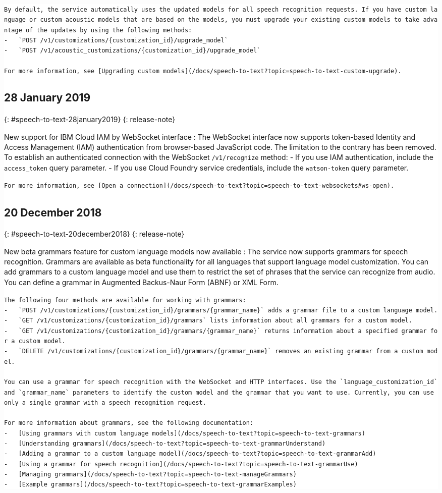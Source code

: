     By default, the service automatically uses the updated models for all speech recognition requests. If you have custom language or custom acoustic models that are based on the models, you must upgrade your existing custom models to take advantage of the updates by using the following methods:
    -   `POST /v1/customizations/{customization_id}/upgrade_model`
    -   `POST /v1/acoustic_customizations/{customization_id}/upgrade_model`

    For more information, see [Upgrading custom models](/docs/speech-to-text?topic=speech-to-text-custom-upgrade).

## 28 January 2019
{: #speech-to-text-28january2019}
{: release-note}

New support for IBM Cloud IAM by WebSocket interface
:   The WebSocket interface now supports token-based Identity and Access Management (IAM) authentication from browser-based JavaScript code. The limitation to the contrary has been removed. To establish an authenticated connection with the WebSocket `/v1/recognize` method:
    -   If you use IAM authentication, include the `access_token` query parameter.
    -   If you use Cloud Foundry service credentials, include the `watson-token` query parameter.

    For more information, see [Open a connection](/docs/speech-to-text?topic=speech-to-text-websockets#ws-open).

## 20 December 2018
{: #speech-to-text-20december2018}
{: release-note}

New beta grammars feature for custom language models now available
:   The service now supports grammars for speech recognition. Grammars are available as beta functionality for all languages that support language model customization. You can add grammars to a custom language model and use them to restrict the set of phrases that the service can recognize from audio. You can define a grammar in Augmented Backus-Naur Form (ABNF) or XML Form.

    The following four methods are available for working with grammars:
    -   `POST /v1/customizations/{customization_id}/grammars/{grammar_name}` adds a grammar file to a custom language model.
    -   `GET /v1/customizations/{customization_id}/grammars` lists information about all grammars for a custom model.
    -   `GET /v1/customizations/{customization_id}/grammars/{grammar_name}` returns information about a specified grammar for a custom model.
    -   `DELETE /v1/customizations/{customization_id}/grammars/{grammar_name}` removes an existing grammar from a custom model.

    You can use a grammar for speech recognition with the WebSocket and HTTP interfaces. Use the `language_customization_id` and `grammar_name` parameters to identify the custom model and the grammar that you want to use. Currently, you can use only a single grammar with a speech recognition request.

    For more information about grammars, see the following documentation:
    -   [Using grammars with custom language models](/docs/speech-to-text?topic=speech-to-text-grammars)
    -   [Understanding grammars](/docs/speech-to-text?topic=speech-to-text-grammarUnderstand)
    -   [Adding a grammar to a custom language model](/docs/speech-to-text?topic=speech-to-text-grammarAdd)
    -   [Using a grammar for speech recognition](/docs/speech-to-text?topic=speech-to-text-grammarUse)
    -   [Managing grammars](/docs/speech-to-text?topic=speech-to-text-manageGrammars)
    -   [Example grammars](/docs/speech-to-text?topic=speech-to-text-grammarExamples)
